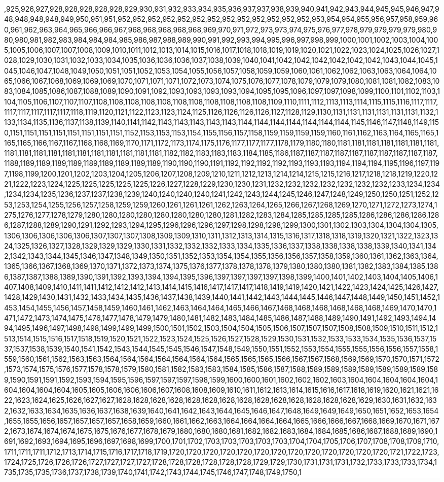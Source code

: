 ,925,926,927,928,928,928,928,928,929,930,931,932,933,934,935,936,937,937,938,939,940,941,942,943,944,945,945,946,947,948,948,948,948,949,950,951,951,952,952,952,952,952,952,952,952,952,952,952,952,952,953,954,954,955,956,957,958,959,960,961,962,963,964,965,966,966,967,968,968,968,968,968,969,970,971,972,973,973,974,975,976,977,978,979,979,979,979,980,980,980,981,982,983,984,984,984,985,986,987,988,989,990,991,992,993,994,995,996,997,998,999,1000,1001,1002,1003,1004,1005,1005,1006,1007,1007,1008,1009,1010,1011,1012,1013,1014,1015,1016,1017,1018,1018,1019,1019,1020,1021,1022,1023,1024,1025,1026,1027,1028,1029,1030,1031,1032,1033,1034,1035,1036,1036,1036,1037,1038,1039,1040,1041,1042,1042,1042,1042,1042,1042,1043,1044,1045,1045,1046,1047,1048,1049,1050,1051,1051,1052,1053,1054,1055,1056,1057,1058,1059,1059,1060,1061,1062,1062,1063,1063,1064,1064,1065,1066,1067,1068,1069,1069,1069,1070,1071,1071,1071,1072,1073,1074,1075,1076,1077,1078,1079,1079,1079,1080,1081,1081,1082,1083,1083,1084,1085,1086,1087,1088,1089,1090,1091,1092,1093,1093,1093,1093,1094,1095,1095,1096,1097,1097,1098,1099,1100,1101,1102,1103,1104,1105,1106,1107,1107,1107,1108,1108,1108,1108,1108,1108,1108,1108,1108,1108,1108,1109,1110,1111,1112,1113,1113,1114,1115,1115,1116,1117,1117,1117,1117,1117,1117,1117,1118,1119,1120,1121,1122,1123,1123,1124,1125,1126,1126,1126,1126,1127,1128,1129,1130,1131,1131,1131,1131,1131,1131,1132,1133,1134,1135,1136,1137,1138,1139,1140,1141,1142,1143,1143,1143,1143,1143,1144,1144,1144,1144,1144,1144,1144,1145,1146,1147,1148,1149,1150,1151,1151,1151,1151,1151,1151,1151,1151,1152,1153,1153,1153,1154,1155,1156,1157,1158,1159,1159,1159,1159,1160,1161,1162,1163,1164,1165,1165,1165,1165,1166,1167,1167,1168,1168,1169,1170,1171,1172,1173,1174,1175,1176,1177,1177,1177,1178,1179,1180,1180,1181,1181,1181,1181,1181,1181,1181,1181,1181,1181,1181,1181,1181,1181,1181,1181,1181,1181,1182,1182,1183,1183,1183,1184,1185,1186,1187,1187,1187,1187,1187,1187,1187,1187,1187,1187,1188,1189,1189,1189,1189,1189,1189,1189,1189,1189,1190,1190,1190,1191,1192,1192,1192,1192,1193,1193,1193,1194,1194,1194,1195,1196,1197,1197,1198,1199,1200,1201,1202,1203,1204,1205,1206,1207,1208,1209,1210,1211,1212,1213,1214,1214,1215,1215,1216,1217,1218,1218,1219,1220,1221,1222,1223,1224,1225,1225,1225,1225,1225,1226,1227,1228,1229,1230,1230,1231,1232,1232,1232,1232,1232,1232,1232,1233,1234,1234,1234,1234,1235,1236,1237,1237,1238,1239,1240,1240,1240,1240,1241,1242,1243,1244,1245,1246,1247,1248,1249,1250,1250,1251,1252,1253,1253,1254,1255,1256,1257,1258,1259,1259,1260,1261,1261,1261,1262,1263,1264,1265,1266,1267,1268,1269,1270,1271,1272,1273,1274,1275,1276,1277,1278,1279,1280,1280,1280,1280,1280,1280,1280,1280,1281,1282,1283,1284,1285,1285,1285,1285,1286,1286,1286,1286,1286,1287,1288,1289,1290,1291,1292,1293,1294,1295,1296,1296,1296,1297,1298,1298,1298,1299,1300,1301,1302,1303,1304,1304,1304,1305,1306,1306,1306,1306,1306,1307,1307,1307,1308,1309,1309,1310,1311,1312,1313,1314,1315,1316,1317,1318,1318,1319,1320,1321,1322,1323,1324,1325,1326,1327,1328,1329,1329,1329,1330,1331,1332,1332,1332,1333,1334,1335,1336,1337,1338,1338,1338,1338,1339,1340,1341,1342,1342,1343,1344,1345,1346,1347,1348,1349,1350,1351,1352,1353,1354,1354,1355,1356,1356,1357,1358,1359,1360,1361,1362,1363,1364,1365,1366,1367,1368,1369,1370,1371,1372,1373,1374,1375,1376,1377,1378,1378,1378,1379,1380,1380,1380,1381,1382,1383,1384,1385,1386,1387,1387,1388,1389,1390,1391,1392,1393,1394,1394,1395,1396,1397,1397,1397,1397,1398,1399,1400,1401,1402,1403,1404,1405,1406,1407,1408,1409,1410,1411,1411,1412,1412,1412,1413,1414,1415,1416,1417,1417,1417,1418,1419,1419,1420,1421,1422,1423,1424,1425,1426,1427,1428,1429,1430,1431,1432,1433,1434,1435,1436,1437,1438,1439,1440,1441,1442,1443,1444,1445,1446,1447,1448,1449,1450,1451,1452,1453,1454,1455,1456,1457,1458,1459,1460,1461,1462,1463,1464,1464,1465,1466,1467,1468,1468,1468,1468,1468,1468,1469,1470,1470,1471,1472,1473,1474,1475,1476,1477,1478,1479,1479,1480,1481,1482,1483,1484,1485,1486,1487,1488,1489,1490,1491,1492,1493,1494,1494,1495,1496,1497,1498,1498,1499,1499,1499,1500,1501,1502,1503,1504,1504,1505,1506,1507,1507,1507,1508,1508,1509,1510,1511,1512,1513,1514,1515,1516,1517,1518,1519,1520,1521,1522,1523,1524,1525,1526,1527,1528,1529,1530,1531,1532,1533,1533,1534,1535,1536,1537,1537,1537,1538,1539,1540,1541,1542,1543,1544,1545,1545,1546,1547,1548,1549,1550,1551,1552,1553,1554,1555,1555,1556,1556,1557,1558,1559,1560,1561,1562,1563,1563,1564,1564,1564,1564,1564,1564,1564,1565,1565,1565,1566,1567,1567,1568,1569,1569,1570,1570,1571,1572,1573,1574,1575,1576,1577,1578,1578,1579,1580,1581,1582,1583,1583,1584,1585,1586,1587,1588,1589,1589,1589,1589,1589,1589,1589,1589,1590,1591,1591,1592,1593,1594,1595,1596,1597,1597,1597,1598,1599,1600,1600,1601,1602,1602,1602,1603,1604,1604,1604,1604,1604,1604,1604,1604,1604,1605,1605,1606,1606,1606,1607,1608,1608,1609,1610,1611,1612,1613,1614,1615,1616,1617,1618,1619,1620,1621,1621,1622,1623,1624,1625,1626,1627,1627,1628,1628,1628,1628,1628,1628,1628,1628,1628,1628,1628,1628,1628,1628,1629,1630,1631,1632,1632,1632,1633,1634,1635,1636,1637,1638,1639,1640,1641,1642,1643,1644,1645,1646,1647,1648,1649,1649,1649,1650,1651,1652,1653,1654,1655,1655,1656,1657,1657,1657,1657,1658,1659,1660,1661,1662,1663,1664,1664,1664,1664,1665,1666,1666,1667,1668,1669,1670,1671,1672,1673,1674,1674,1674,1675,1675,1676,1677,1678,1679,1680,1680,1680,1681,1682,1682,1683,1684,1684,1685,1686,1687,1688,1689,1690,1691,1692,1693,1694,1695,1696,1697,1698,1699,1700,1701,1702,1703,1703,1703,1703,1703,1704,1704,1705,1706,1707,1708,1708,1709,1710,1711,1711,1711,1712,1713,1714,1715,1716,1717,1718,1719,1720,1720,1720,1720,1720,1720,1720,1720,1720,1720,1720,1720,1720,1721,1722,1723,1724,1725,1726,1726,1726,1727,1727,1727,1727,1728,1728,1728,1728,1728,1728,1729,1729,1730,1731,1731,1731,1732,1733,1733,1733,1734,1735,1735,1735,1736,1737,1738,1739,1740,1741,1742,1743,1744,1745,1746,1747,1748,1749,1750,1